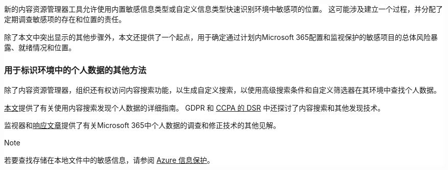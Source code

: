 新的内容资源管理器工具允许使用内置敏感信息类型或自定义信息类型快速识别环境中敏感项的位置。 这可能涉及建立一个过程，并分配了定期调查敏感项的存在和位置的责任。

除了本文中突出显示的其他步骤外，本文还提供了一个起点，用于确定通过计划内Microsoft 365配置和监视保护的敏感项目的总体风险暴露、就绪情况和位置。

### <a name="other-methods-to-identify-personal-data-in-your-environment"></a>用于标识环境中的个人数据的其他方法

除了内容资源管理器，组织还有权访问内容搜索功能，以生成自定义搜索，以使用高级搜索条件和自定义筛选器在其环境中查找个人数据。

[本文](/compliance/regulatory/gdpr)提供了有关使用内容搜索发现个人数据的详细指南。 GDPR 和 [CCPA 的 DSR](/compliance/regulatory/gdpr-dsr-Office365#introduction-to-dsrs) 中还探讨了内容搜索和其他发现技术。

监视器和[响应文章](information-protection-deploy-monitor-respond.md)提供了有关Microsoft 365中个人数据的调查和修正技术的其他见解。

> [!NOTE]
> 若要查找存储在本地文件中的敏感信息，请参阅 [Azure 信息保护](/azure/information-protection/quickstart-findsensitiveinfo)。
